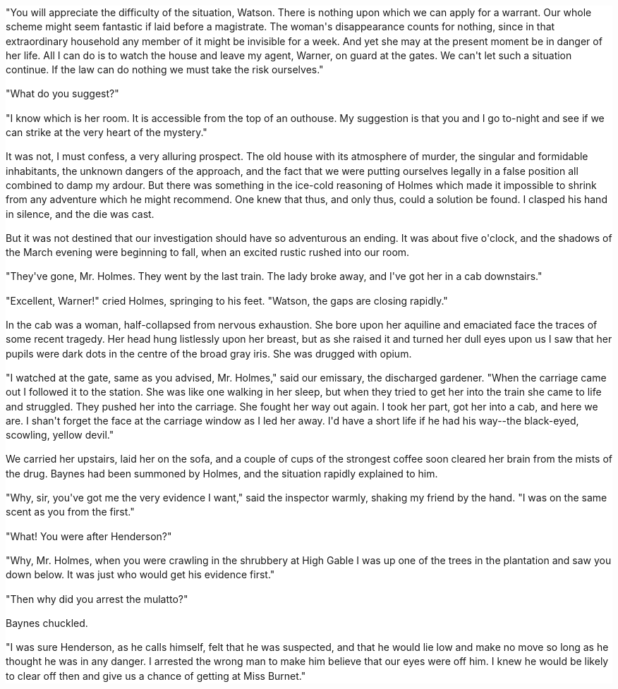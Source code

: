 "You will appreciate the difficulty of the situation, Watson. There is nothing upon which we can apply for a warrant. Our whole scheme might seem fantastic if laid before a magistrate. The woman's disappearance counts for nothing, since in that extraordinary household any member of it might be invisible for a week. And yet she may at the present moment be in danger of her life. All I can do is to watch the house and leave my agent, Warner, on guard at the gates. We can't let such a situation continue. If the law can do nothing we must take the risk ourselves."

"What do you suggest?"

"I know which is her room. It is accessible from the top of an outhouse. My suggestion is that you and I go to-night and see if we can strike at the very heart of the mystery."

It was not, I must confess, a very alluring prospect. The old house with its atmosphere of murder, the singular and formidable inhabitants, the unknown dangers of the approach, and the fact that we were putting ourselves legally in a false position all combined to damp my ardour. But there was something in the ice-cold reasoning of Holmes which made it impossible to shrink from any adventure which he might recommend. One knew that thus, and only thus, could a solution be found. I clasped his hand in silence, and the die was cast.

But it was not destined that our investigation should have so adventurous an ending. It was about five o'clock, and the shadows of the March evening were beginning to fall, when an excited rustic rushed into our room.

"They've gone, Mr. Holmes. They went by the last train. The lady broke away, and I've got her in a cab downstairs."

"Excellent, Warner!" cried Holmes, springing to his feet. "Watson, the gaps are closing rapidly."

In the cab was a woman, half-collapsed from nervous exhaustion. She bore upon her aquiline and emaciated face the traces of some recent tragedy. Her head hung listlessly upon her breast, but as she raised it and turned her dull eyes upon us I saw that her pupils were dark dots in the centre of the broad gray iris. She was drugged with opium.

"I watched at the gate, same as you advised, Mr. Holmes," said our emissary, the discharged gardener. "When the carriage came out I followed it to the station. She was like one walking in her sleep, but when they tried to get her into the train she came to life and struggled. They pushed her into the carriage. She fought her way out again. I took her part, got her into a cab, and here we are. I shan't forget the face at the carriage window as I led her away. I'd have a short life if he had his way--the black-eyed, scowling, yellow devil."

We carried her upstairs, laid her on the sofa, and a couple of cups of the strongest coffee soon cleared her brain from the mists of the drug. Baynes had been summoned by Holmes, and the situation rapidly explained to him.

"Why, sir, you've got me the very evidence I want," said the inspector warmly, shaking my friend by the hand. "I was on the same scent as you from the first."

"What! You were after Henderson?"

"Why, Mr. Holmes, when you were crawling in the shrubbery at High Gable I was up one of the trees in the plantation and saw you down below. It was just who would get his evidence first."

"Then why did you arrest the mulatto?"

Baynes chuckled.

"I was sure Henderson, as he calls himself, felt that he was suspected, and that he would lie low and make no move so long as he thought he was in any danger. I arrested the wrong man to make him believe that our eyes were off him. I knew he would be likely to clear off then and give us a chance of getting at Miss Burnet."
